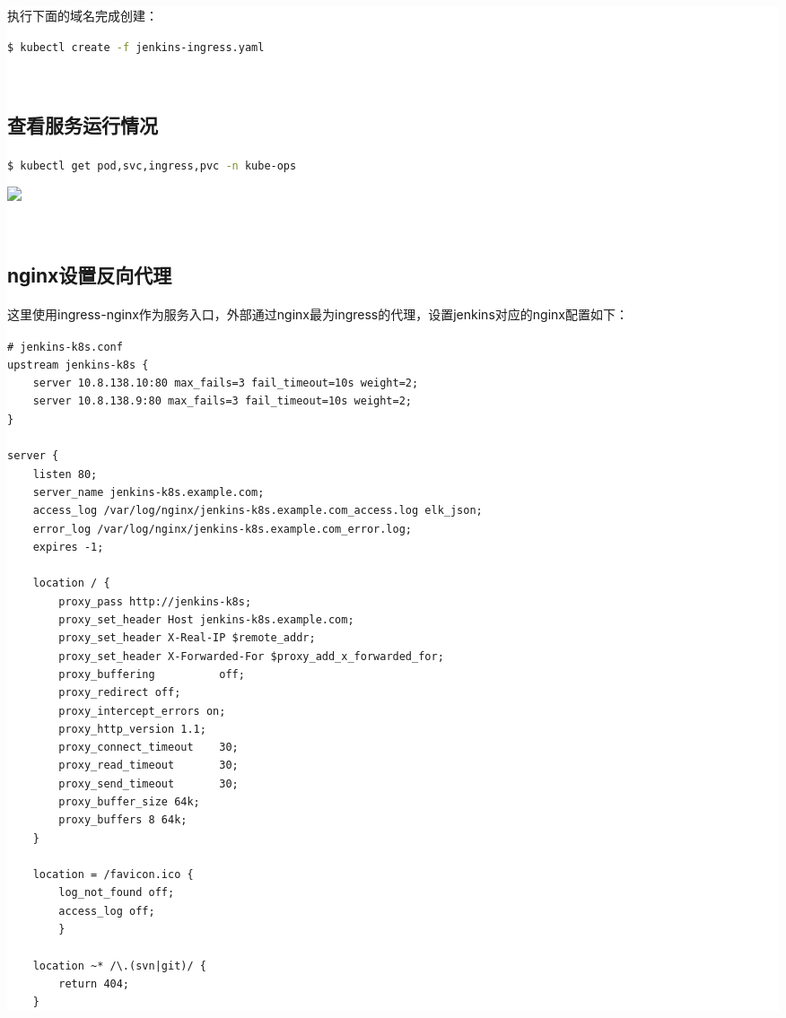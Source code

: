 

执行下面的域名完成创建：

```bash
$ kubectl create -f jenkins-ingress.yaml
```



<br>



## 查看服务运行情况

```bash
$ kubectl get pod,svc,ingress,pvc -n kube-ops
```

![](status.png)



<br>



## nginx设置反向代理

这里使用ingress-nginx作为服务入口，外部通过nginx最为ingress的代理，设置jenkins对应的nginx配置如下：

```nginx
# jenkins-k8s.conf
upstream jenkins-k8s {
    server 10.8.138.10:80 max_fails=3 fail_timeout=10s weight=2;
    server 10.8.138.9:80 max_fails=3 fail_timeout=10s weight=2;
}

server {
    listen 80;
    server_name jenkins-k8s.example.com;
    access_log /var/log/nginx/jenkins-k8s.example.com_access.log elk_json;
    error_log /var/log/nginx/jenkins-k8s.example.com_error.log;
    expires -1;

    location / {
        proxy_pass http://jenkins-k8s;
        proxy_set_header Host jenkins-k8s.example.com;
        proxy_set_header X-Real-IP $remote_addr;
        proxy_set_header X-Forwarded-For $proxy_add_x_forwarded_for;
        proxy_buffering          off;
        proxy_redirect off;
        proxy_intercept_errors on;
        proxy_http_version 1.1;
        proxy_connect_timeout    30;
        proxy_read_timeout       30;
        proxy_send_timeout       30;
        proxy_buffer_size 64k;
        proxy_buffers 8 64k;
    }

    location = /favicon.ico {
        log_not_found off;
        access_log off;
		}

    location ~* /\.(svn|git)/ {
        return 404;
    }
```